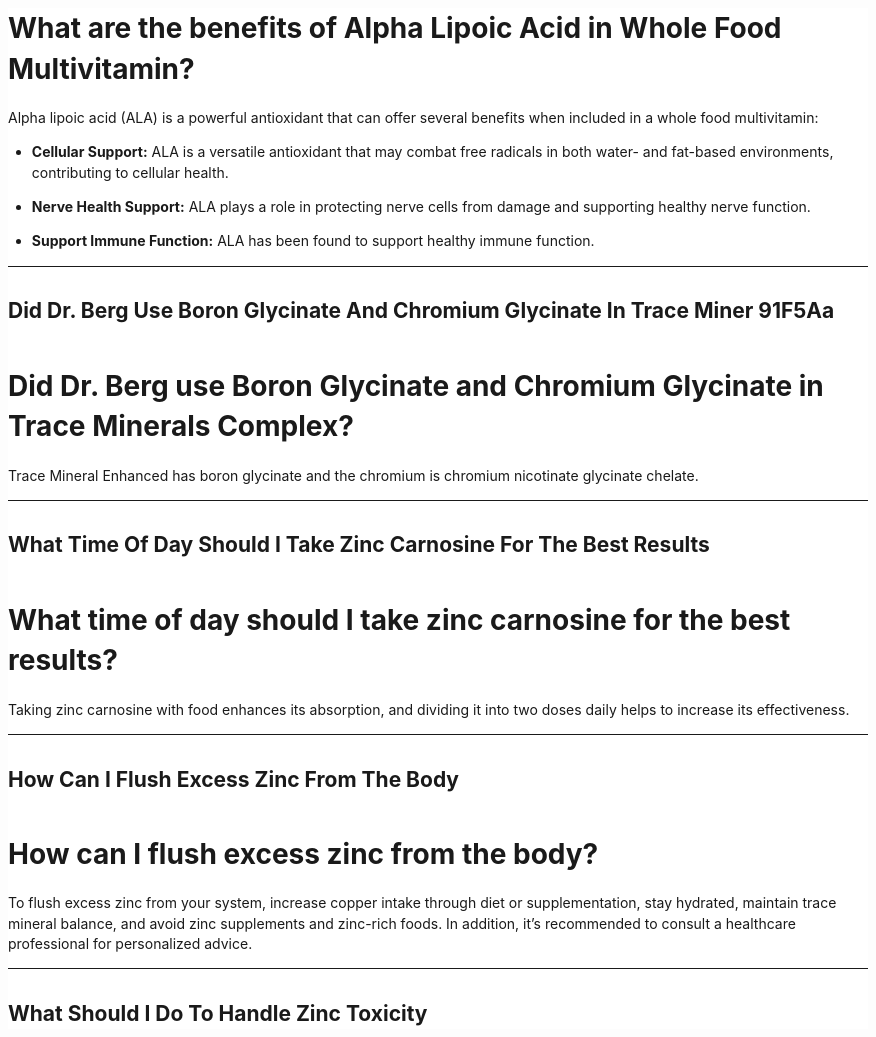 # What are the benefits of Alpha Lipoic Acid in Whole Food Multivitamin?

Alpha lipoic acid (ALA) is a powerful antioxidant that can offer several benefits when included in a whole food multivitamin: 

- **Cellular Support:** ALA is a versatile antioxidant that may combat free radicals in both water- and fat-based environments, contributing to cellular health. 

- **Nerve Health Support:** ALA plays a role in protecting nerve cells from damage and supporting healthy nerve function. 

- **Support Immune Function:** ALA has been found to support healthy immune function.

---

## Did Dr. Berg Use Boron Glycinate And Chromium Glycinate In Trace Miner 91F5Aa

# Did Dr. Berg use Boron Glycinate and Chromium Glycinate in Trace Minerals Complex?

Trace Mineral Enhanced has boron glycinate and the chromium is chromium nicotinate glycinate chelate.

---

## What Time Of Day Should I Take Zinc Carnosine For The Best Results

# What time of day should I take zinc carnosine for the best results?

Taking zinc carnosine with food enhances its absorption, and dividing it into two doses daily helps to increase its effectiveness.

---

## How Can I Flush Excess Zinc From The Body

# How can I flush excess zinc from the body?

To flush excess zinc from your system, increase copper intake through diet or supplementation, stay hydrated, maintain trace mineral balance, and avoid zinc supplements and zinc-rich foods. In addition, it’s recommended to consult a healthcare professional for personalized advice.

---

## What Should I Do To Handle Zinc Toxicity
